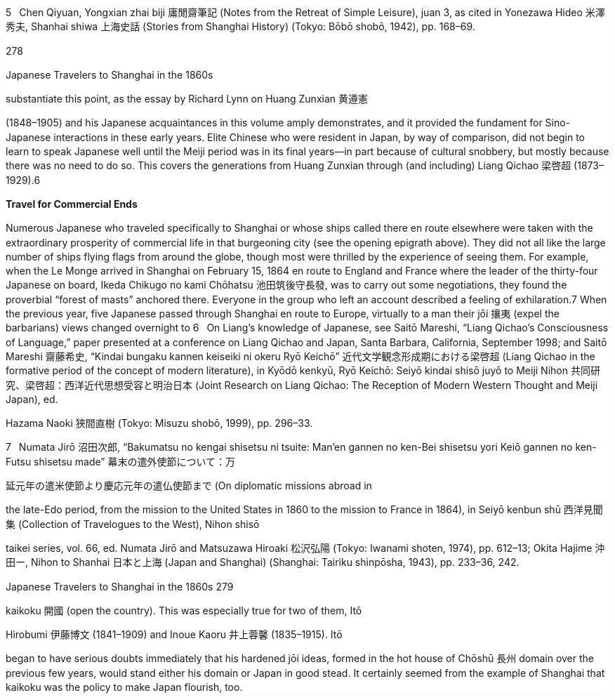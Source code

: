 5  Chen Qiyuan, Yongxian zhai biji  庸閒齋筆記 \(Notes from the Retreat of Simple Leisure\), juan 3, as cited in Yonezawa Hideo 米澤秀夫, Shanhai shiwa  上海史話 \(Stories from Shanghai History\) \(Tokyo: Bōbō shobō, 1942\), pp. 168–69. 

278

Japanese Travelers to Shanghai in the 1860s

substantiate this point, as the essay by Richard Lynn on Huang Zunxian 黄遵憲 

\(1848–1905\) and his Japanese acquaintances in this volume amply demonstrates, and it provided the fundament for Sino-Japanese interactions in these early years. Elite Chinese who were resident in Japan, by way of comparison, did not begin to learn to speak Japanese well until the Meiji period was in its final years—in part because of cultural snobbery, but mostly because there was no need to do so. This covers the generations from Huang Zunxian through \(and including\) Liang Qichao 梁啓超 \(1873–1929\).6

**Travel for Commercial Ends**

Numerous Japanese who traveled specifically to Shanghai or whose ships called there en route elsewhere were taken with the extraordinary prosperity of commercial life in that burgeoning city \(see the opening epigrath above\). They did not all like the large number of ships flying flags from around the globe, though most were thrilled by the experience of seeing them. For example, when the Le Monge arrived in Shanghai on February 15, 1864 en route to England and France where the leader of the thirty-four Japanese on board, Ikeda Chikugo no kami Chōhatsu 池田筑後守長發, was to carry out some negotiations, they found the proverbial “forest of masts” anchored there. Everyone in the group who left an account described a feeling of exhilaration.7 When the previous year, five Japanese passed through Shanghai en route to Europe, virtually to a man their jōi  攘夷 \(expel the barbarians\) views changed overnight to 6  On Liang’s knowledge of Japanese, see Saitō Mareshi, “Liang Qichao’s Consciousness of Language,” paper presented at a conference on Liang Qichao and Japan, Santa Barbara, California, September 1998; and Saitō Mareshi 齋藤希史, “Kindai bungaku kannen keiseiki ni okeru Ryō Keichō” 近代文学観念形成期における梁啓超 \(Liang Qichao in the formative period of the concept of modern literature\), in Kyōdō kenkyū, Ryō Keichō: Seiyō kindai shisō juyō to Meiji Nihon  共同研究、梁啓超：西洋近代思想受容と明治日本 \(Joint Research on Liang Qichao: The Reception of Modern Western Thought and Meiji Japan\), ed. 

Hazama Naoki 狭間直樹 \(Tokyo: Misuzu shobō, 1999\), pp. 296–33. 

7  Numata Jirō 沼田次郎, “Bakumatsu no kengai shisetsu ni tsuite: Man’en gannen no ken-Bei shisetsu yori Keiō gannen no ken-Futsu shisetsu made” 幕末の遣外使節について：万

延元年の遣米使節より慶応元年の遣仏使節まで \(On diplomatic missions abroad in 

the late-Edo period, from the mission to the United States in 1860 to the mission to France in 1864\), in Seiyō kenbun shū  西洋見聞集 \(Collection of Travelogues to the West\), Nihon shisō 

taikei series, vol. 66, ed. Numata Jirō and Matsuzawa Hiroaki 松沢弘陽 \(Tokyo: Iwanami shoten, 1974\), pp. 612–13; Okita Hajime 沖田ー, Nihon to Shanhai  日本と上海 \(Japan and Shanghai\) \(Shanghai: Tairiku shinpōsha, 1943\), pp. 233–36, 242. 

Japanese Travelers to Shanghai in the 1860s 279

kaikoku 開國 \(open the country\). This was especially true for two of them, Itō 

Hirobumi 伊藤博文 \(1841–1909\) and Inoue Kaoru 井上蓉馨 \(1835–1915\). Itō 

began to have serious doubts immediately that his hardened jōi ideas, formed in the hot house of Chōshū 長州 domain over the previous few years, would stand either his domain or Japan in good stead. It certainly seemed from the example of Shanghai that kaikoku was the policy to make Japan flourish, too. 
